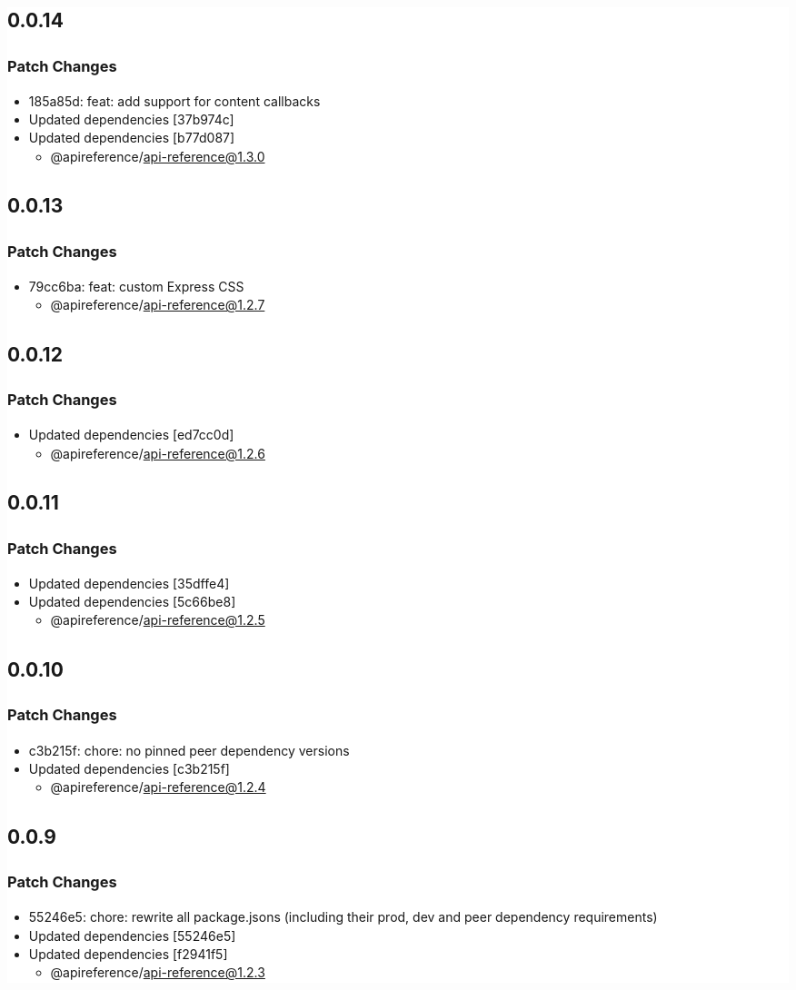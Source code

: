 ## 0.0.14

### Patch Changes

- 185a85d: feat: add support for content callbacks
- Updated dependencies [37b974c]
- Updated dependencies [b77d087]
  - @apireference/api-reference@1.3.0

## 0.0.13

### Patch Changes

- 79cc6ba: feat: custom Express CSS
  - @apireference/api-reference@1.2.7

## 0.0.12

### Patch Changes

- Updated dependencies [ed7cc0d]
  - @apireference/api-reference@1.2.6

## 0.0.11

### Patch Changes

- Updated dependencies [35dffe4]
- Updated dependencies [5c66be8]
  - @apireference/api-reference@1.2.5

## 0.0.10

### Patch Changes

- c3b215f: chore: no pinned peer dependency versions
- Updated dependencies [c3b215f]
  - @apireference/api-reference@1.2.4

## 0.0.9

### Patch Changes

- 55246e5: chore: rewrite all package.jsons (including their prod, dev and peer dependency requirements)
- Updated dependencies [55246e5]
- Updated dependencies [f2941f5]
  - @apireference/api-reference@1.2.3
